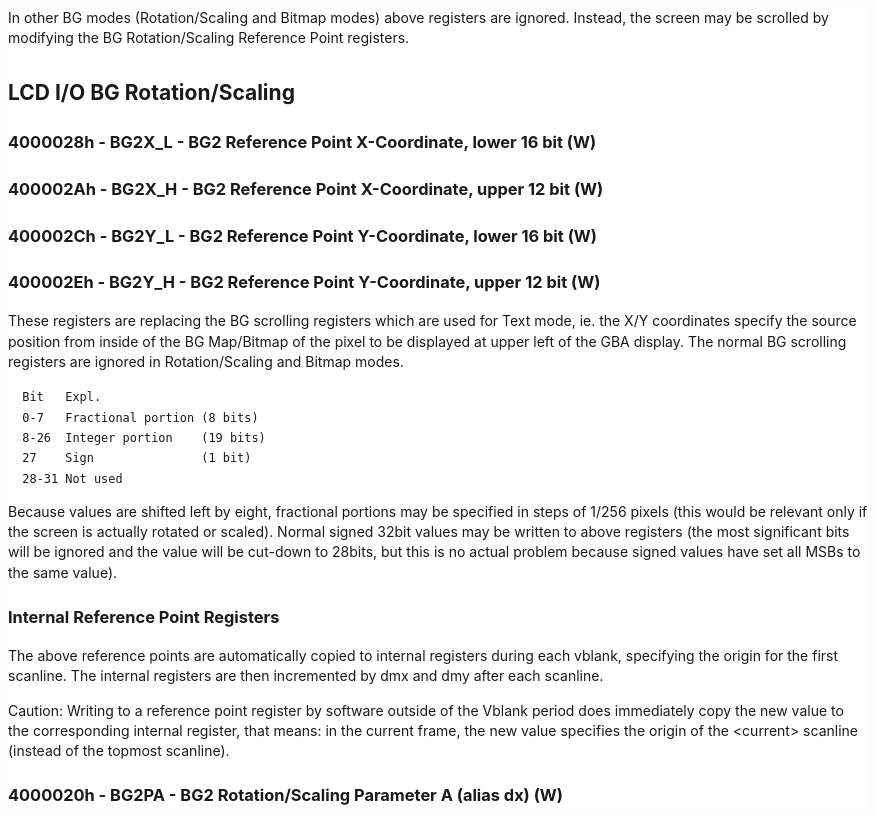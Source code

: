 In other BG modes (Rotation/Scaling and Bitmap modes) above registers are
ignored. Instead, the screen may be scrolled by modifying the BG
Rotation/Scaling Reference Point registers.

## <a name="lcdiobgrotationscaling"></a>  LCD I/O BG Rotation/Scaling

### 4000028h - BG2X\_L - BG2 Reference Point X-Coordinate, lower 16 bit (W)

### 400002Ah - BG2X\_H - BG2 Reference Point X-Coordinate, upper 12 bit (W)

### 400002Ch - BG2Y\_L - BG2 Reference Point Y-Coordinate, lower 16 bit (W)

### 400002Eh - BG2Y\_H - BG2 Reference Point Y-Coordinate, upper 12 bit (W)

These registers are replacing the BG scrolling registers which are used for
Text mode, ie. the X/Y coordinates specify the source position from inside of
the BG Map/Bitmap of the pixel to be displayed at upper left of the GBA
display. The normal BG scrolling registers are ignored in Rotation/Scaling and
Bitmap modes.

```
  Bit   Expl.
  0-7   Fractional portion (8 bits)
  8-26  Integer portion    (19 bits)
  27    Sign               (1 bit)
  28-31 Not used
```

Because values are shifted left by eight, fractional portions may be specified
in steps of 1/256 pixels (this would be relevant only if the screen is actually
rotated or scaled). Normal signed 32bit values may be written to above
registers (the most significant bits will be ignored and the value will be
cut-down to 28bits, but this is no actual problem because signed values have
set all MSBs to the same value).

### Internal Reference Point Registers

The above reference points are automatically copied to internal registers
during each vblank, specifying the origin for the first scanline. The internal
registers are then incremented by dmx and dmy after each scanline.

Caution: Writing to a reference point register by software outside of the
Vblank period does immediately copy the new value to the corresponding internal
register, that means: in the current frame, the new value specifies the origin
of the \<current> scanline (instead of the topmost scanline).

### 4000020h - BG2PA - BG2 Rotation/Scaling Parameter A (alias dx) (W)
